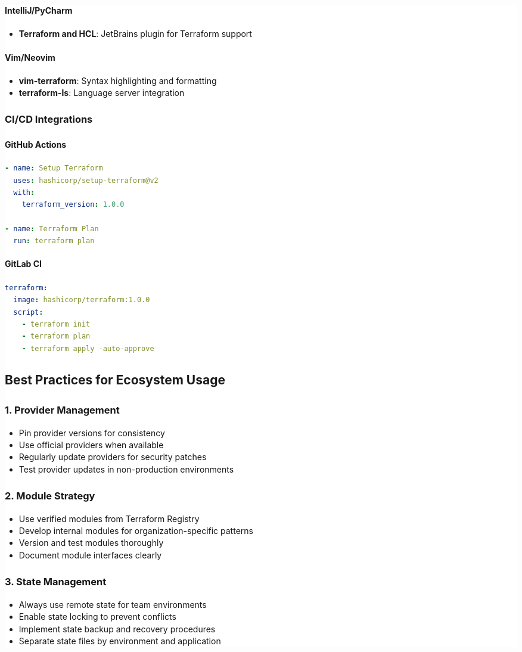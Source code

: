 #### IntelliJ/PyCharm
- **Terraform and HCL**: JetBrains plugin for Terraform support

#### Vim/Neovim
- **vim-terraform**: Syntax highlighting and formatting
- **terraform-ls**: Language server integration

### CI/CD Integrations

#### GitHub Actions
```yaml
- name: Setup Terraform
  uses: hashicorp/setup-terraform@v2
  with:
    terraform_version: 1.0.0

- name: Terraform Plan
  run: terraform plan
```

#### GitLab CI
```yaml
terraform:
  image: hashicorp/terraform:1.0.0
  script:
    - terraform init
    - terraform plan
    - terraform apply -auto-approve
```

## Best Practices for Ecosystem Usage

### 1. Provider Management
- Pin provider versions for consistency
- Use official providers when available
- Regularly update providers for security patches
- Test provider updates in non-production environments

### 2. Module Strategy
- Use verified modules from Terraform Registry
- Develop internal modules for organization-specific patterns
- Version and test modules thoroughly
- Document module interfaces clearly

### 3. State Management
- Always use remote state for team environments
- Enable state locking to prevent conflicts
- Implement state backup and recovery procedures
- Separate state files by environment and application
